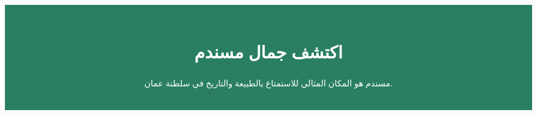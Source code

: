 <!DOCTYPE html>
<html lang="ar">
<head>
    <meta charset="UTF-8">
    <meta name="viewport" content="width=device-width, initial-scale=1.0">
    <title>اكتشف جمال مسندم</title>
    <style>
        body {
            font-family: Arial, sans-serif;
            background-color: #f5f5f5;
            margin: 0;
            padding: 0;
        }
        header {
            background-color: #2a7f62;
            color: white;
            padding: 20px;
            text-align: center;
        }
        table {
            width: 100%;
            border-collapse: collapse;
            margin-top: 20px;
        }
        table, th, td {
            border: 1px solid #ddd;
        }
        th, td {
            padding: 10px;
            text-align: center;
        }
        th {
            background-color: #4CAF50;
            color: white;
        }
        td img {
            width: 100px;
            height: 80px;
            object-fit: cover;
        }
        .container {
            width: 80%;
            margin: 0 auto;
            padding: 20px;
        }
    </style>
</head>
<body>
    <header>
        <h1>اكتشف جمال مسندم</h1>
        <p>مسندم هو المكان المثالي للاستمتاع بالطبيعة والتاريخ في سلطنة عمان.</p>
    </header>

